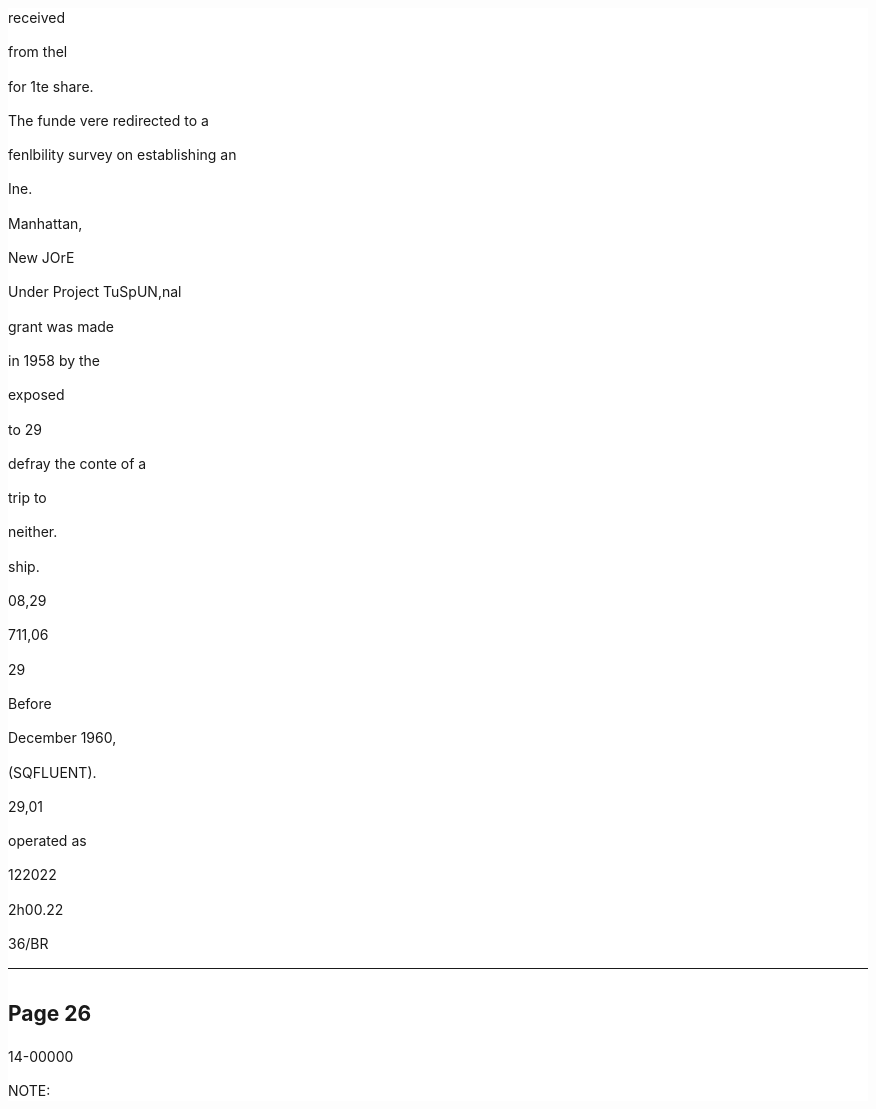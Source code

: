 received

from thel

for 1te share.

The funde vere redirected to a

fenlbility survey on establishing an

Ine.

Manhattan,

New JOrE

Under Project TuSpUN,nal

grant was made

in 1958 by the

exposed

to 29

defray the conte of a

trip to

neither.

ship.

08,29

711,06

29

Before

December 1960,

(SQFLUENT).

29,01

operated as

122022

2h00.22

36/BR

---

## Page 26

14-00000

NOTE:
